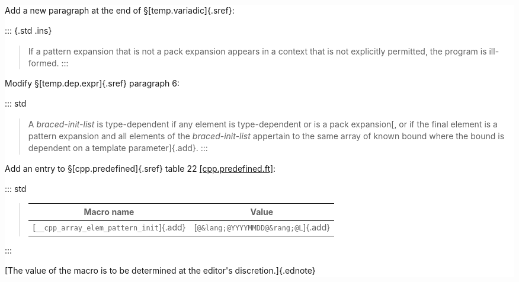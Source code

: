 Add a new paragraph at the end of &sect;[temp.variadic]{.sref}:

::: {.std .ins}
> If a pattern expansion that is not a pack expansion
> appears in a context that is not explicitly permitted,
> the program is ill-formed.
:::

Modify &sect;[temp.dep.expr]{.sref} paragraph 6:

::: std
> A *braced-init-list* is type-dependent if any element is
> type-dependent or is a pack expansion[,
> or if the final element is a pattern expansion
> and all elements of the *braced-init-list*
> appertain to the same array of known bound
> where the bound is dependent on a template parameter]{.add}.
:::

Add an entry to &sect;[cpp.predefined]{.sref} table 22 [[cpp.predefined.ft]](https://eel.is/c++draft/tab:cpp.predefined.ft):

::: std
> |            Macro name           |    Value    |
> |---------------------------------|-------------|
> | [`__cpp_array_elem_pattern_init`]{.add} | [`@&lang;@YYYYMMDD@&rang;@L`]{.add} |
:::

[The value of the macro is to be determined at the editor's discretion.]{.ednote}


[^1]: This didn't stop older compilers
[^2]: `std::array` is also an aggregate,
